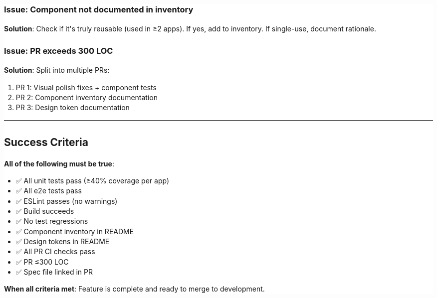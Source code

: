 ### Issue: Component not documented in inventory
**Solution**: Check if it's truly reusable (used in ≥2 apps). If yes, add to inventory. If single-use, document rationale.

### Issue: PR exceeds 300 LOC
**Solution**: Split into multiple PRs:
1. PR 1: Visual polish fixes + component tests
2. PR 2: Component inventory documentation
3. PR 3: Design token documentation

---

## Success Criteria

**All of the following must be true**:
- ✅ All unit tests pass (≥40% coverage per app)
- ✅ All e2e tests pass
- ✅ ESLint passes (no warnings)
- ✅ Build succeeds
- ✅ No test regressions
- ✅ Component inventory in README
- ✅ Design tokens in README
- ✅ All PR CI checks pass
- ✅ PR ≤300 LOC
- ✅ Spec file linked in PR

**When all criteria met**: Feature is complete and ready to merge to development.
